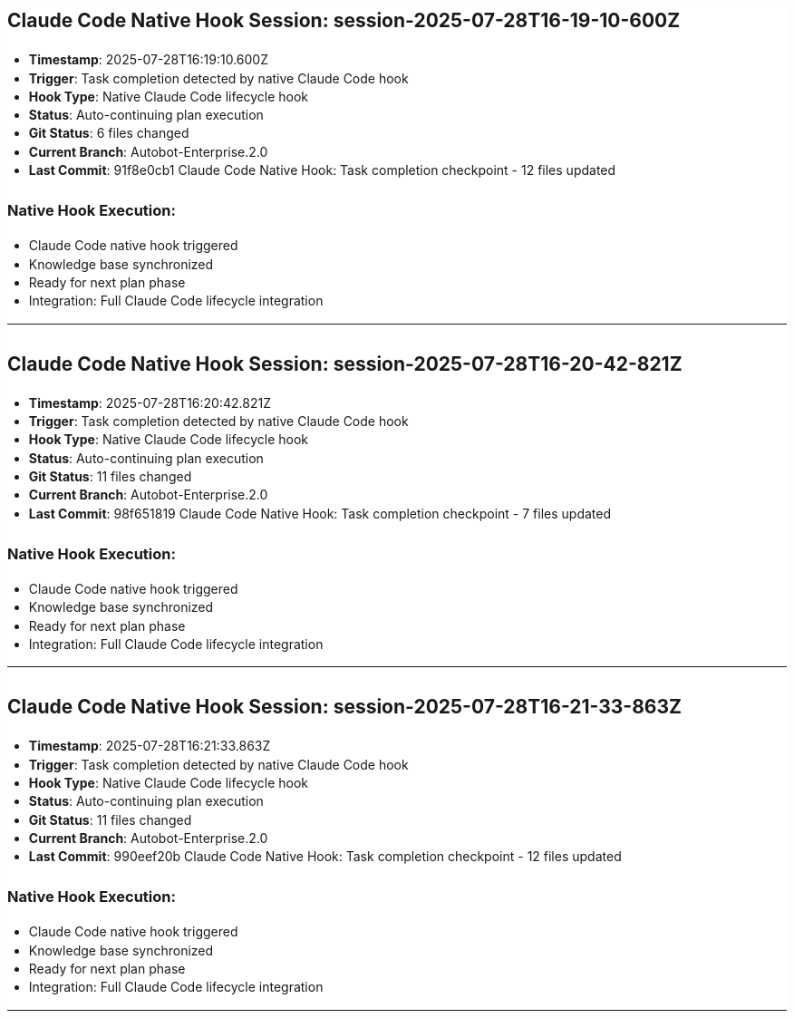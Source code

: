 
## Claude Code Native Hook Session: session-2025-07-28T16-19-10-600Z
- **Timestamp**: 2025-07-28T16:19:10.600Z
- **Trigger**: Task completion detected by native Claude Code hook
- **Hook Type**: Native Claude Code lifecycle hook
- **Status**: Auto-continuing plan execution
- **Git Status**: 6 files changed
- **Current Branch**: Autobot-Enterprise.2.0
- **Last Commit**: 91f8e0cb1 Claude Code Native Hook: Task completion checkpoint - 12 files updated

### Native Hook Execution:
- Claude Code native hook triggered
- Knowledge base synchronized
- Ready for next plan phase
- Integration: Full Claude Code lifecycle integration

---

## Claude Code Native Hook Session: session-2025-07-28T16-20-42-821Z
- **Timestamp**: 2025-07-28T16:20:42.821Z
- **Trigger**: Task completion detected by native Claude Code hook
- **Hook Type**: Native Claude Code lifecycle hook
- **Status**: Auto-continuing plan execution
- **Git Status**: 11 files changed
- **Current Branch**: Autobot-Enterprise.2.0
- **Last Commit**: 98f651819 Claude Code Native Hook: Task completion checkpoint - 7 files updated

### Native Hook Execution:
- Claude Code native hook triggered
- Knowledge base synchronized
- Ready for next plan phase
- Integration: Full Claude Code lifecycle integration

---

## Claude Code Native Hook Session: session-2025-07-28T16-21-33-863Z
- **Timestamp**: 2025-07-28T16:21:33.863Z
- **Trigger**: Task completion detected by native Claude Code hook
- **Hook Type**: Native Claude Code lifecycle hook
- **Status**: Auto-continuing plan execution
- **Git Status**: 11 files changed
- **Current Branch**: Autobot-Enterprise.2.0
- **Last Commit**: 990eef20b Claude Code Native Hook: Task completion checkpoint - 12 files updated

### Native Hook Execution:
- Claude Code native hook triggered
- Knowledge base synchronized
- Ready for next plan phase
- Integration: Full Claude Code lifecycle integration

---